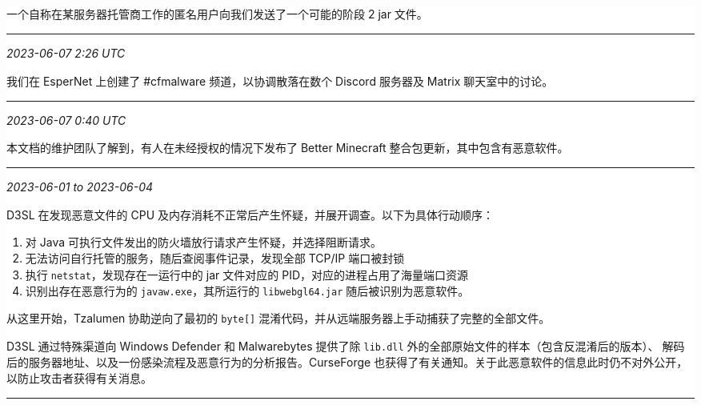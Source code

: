 一个自称在某服务器托管商工作的匿名用户向我们发送了一个可能的阶段 2 jar 文件。

----

*2023-06-07 2:26 UTC*

我们在 EsperNet 上创建了 #cfmalware 频道，以协调散落在数个 Discord 服务器及 Matrix 聊天室中的讨论。

----

*2023-06-07 0:40 UTC*

本文档的维护团队了解到，有人在未经授权的情况下发布了 Better Minecraft 整合包更新，其中包含有恶意软件。

----

*2023-06-01 to 2023-06-04*

D3SL 在发现恶意文件的 CPU 及内存消耗不正常后产生怀疑，并展开调查。以下为具体行动顺序：

1. 对 Java 可执行文件发出的防火墙放行请求产生怀疑，并选择阻断请求。
2. 无法访问自行托管的服务，随后查阅事件记录，发现全部 TCP/IP 端口被封锁
3. 执行 `netstat`，发现存在一运行中的 jar 文件对应的 PID，对应的进程占用了海量端口资源
4. 识别出存在恶意行为的 `javaw.exe`，其所运行的 `libwebgl64.jar` 随后被识别为恶意软件。

从这里开始，Tzalumen 协助逆向了最初的 `byte[]` 混淆代码，并从远端服务器上手动捕获了完整的全部文件。

D3SL 通过特殊渠道向 Windows Defender 和 Malwarebytes 提供了除 `lib.dll` 外的全部原始文件的样本（包含反混淆后的版本）、
解码后的服务器地址、以及一份感染流程及恶意行为的分析报告。CurseForge 也获得了有关通知。关于此恶意软件的信息此时仍不对外公开，
以防止攻击者获得有关消息。

----
